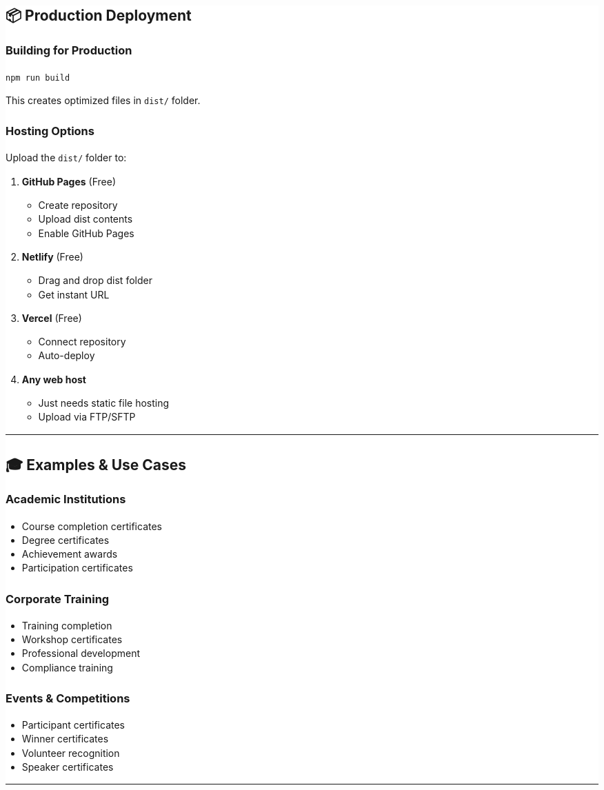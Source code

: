 
## 📦 Production Deployment

### Building for Production

```bash
npm run build
```

This creates optimized files in `dist/` folder.

### Hosting Options

Upload the `dist/` folder to:

1. **GitHub Pages** (Free)
   - Create repository
   - Upload dist contents
   - Enable GitHub Pages

2. **Netlify** (Free)
   - Drag and drop dist folder
   - Get instant URL

3. **Vercel** (Free)
   - Connect repository
   - Auto-deploy

4. **Any web host**
   - Just needs static file hosting
   - Upload via FTP/SFTP

---

## 🎓 Examples & Use Cases

### Academic Institutions
- Course completion certificates
- Degree certificates
- Achievement awards
- Participation certificates

### Corporate Training
- Training completion
- Workshop certificates
- Professional development
- Compliance training

### Events & Competitions
- Participant certificates
- Winner certificates
- Volunteer recognition
- Speaker certificates

---